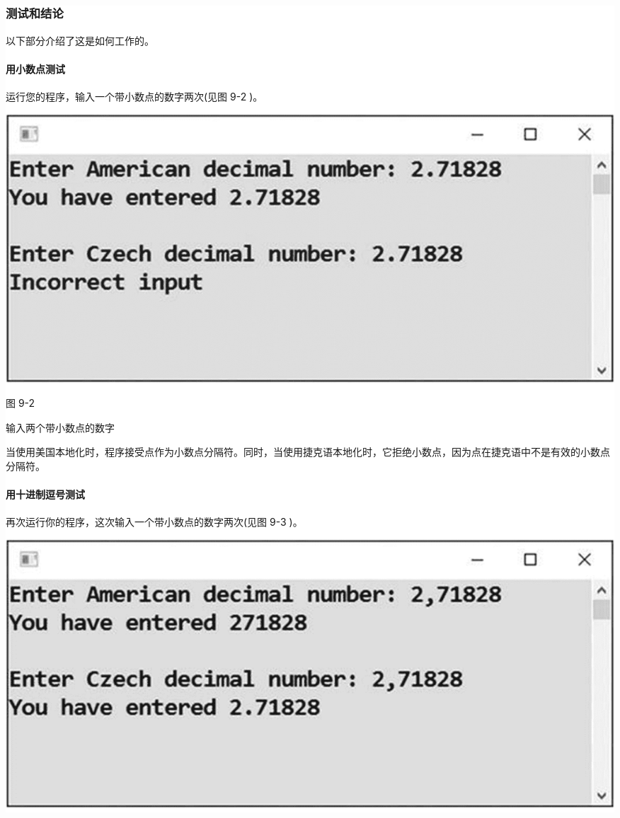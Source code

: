 ### 测试和结论

以下部分介绍了这是如何工作的。

#### 用小数点测试

运行您的程序，输入一个带小数点的数字两次(见图 9-2 )。

![img/458464_2_En_9_Fig2_HTML.jpg](img/458464_2_En_9_Fig2_HTML.jpg)

图 9-2

输入两个带小数点的数字

当使用美国本地化时，程序接受点作为小数点分隔符。同时，当使用捷克语本地化时，它拒绝小数点，因为点在捷克语中不是有效的小数点分隔符。

#### 用十进制逗号测试

再次运行你的程序，这次输入一个带小数点的数字两次(见图 9-3 )。

![img/458464_2_En_9_Fig3_HTML.jpg](img/458464_2_En_9_Fig3_HTML.jpg)
